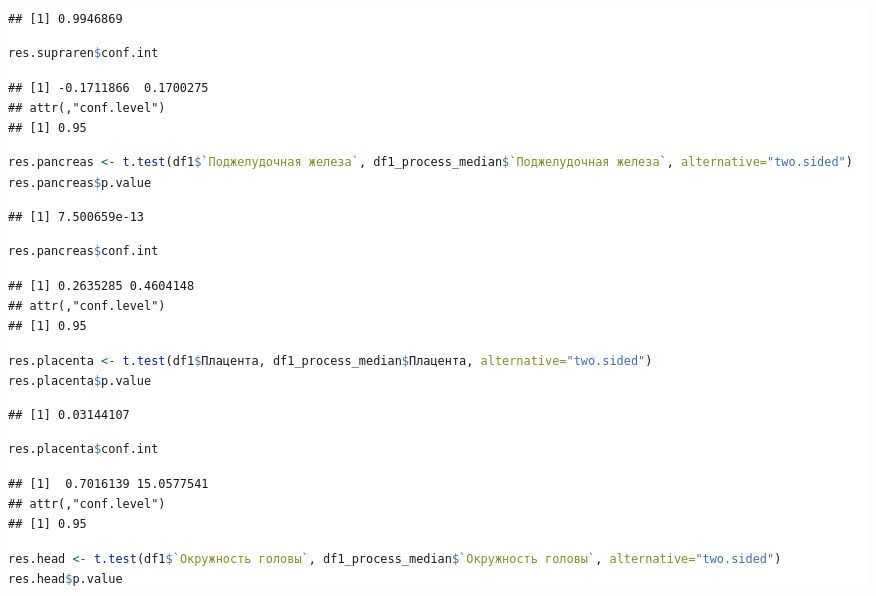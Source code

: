     ## [1] 0.9946869

``` r
res.supraren$conf.int
```

    ## [1] -0.1711866  0.1700275
    ## attr(,"conf.level")
    ## [1] 0.95

``` r
res.pancreas <- t.test(df1$`Поджелудочная железа`, df1_process_median$`Поджелудочная железа`, alternative="two.sided")
res.pancreas$p.value
```

    ## [1] 7.500659e-13

``` r
res.pancreas$conf.int
```

    ## [1] 0.2635285 0.4604148
    ## attr(,"conf.level")
    ## [1] 0.95

``` r
res.placenta <- t.test(df1$Плацента, df1_process_median$Плацента, alternative="two.sided")
res.placenta$p.value
```

    ## [1] 0.03144107

``` r
res.placenta$conf.int
```

    ## [1]  0.7016139 15.0577541
    ## attr(,"conf.level")
    ## [1] 0.95

``` r
res.head <- t.test(df1$`Окружность головы`, df1_process_median$`Окружность головы`, alternative="two.sided")
res.head$p.value
```
